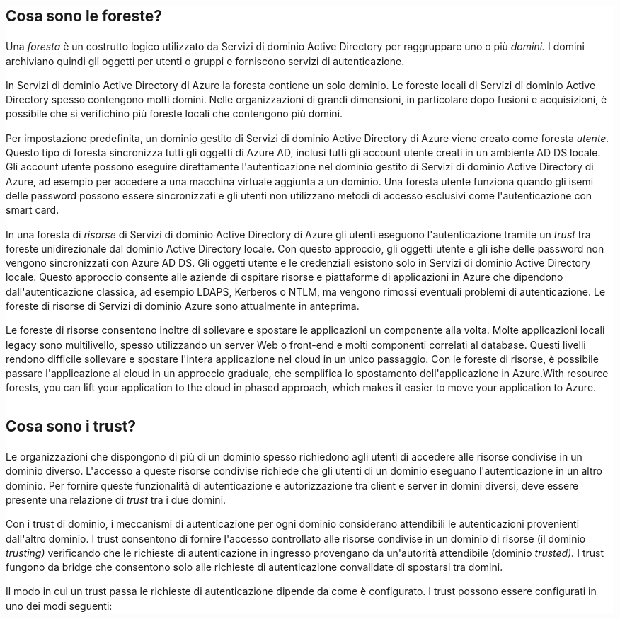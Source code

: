 ## <a name="what-are-forests"></a>Cosa sono le foreste?

Una *foresta* è un costrutto logico utilizzato da Servizi di dominio Active Directory per raggruppare uno o più *domini.* I domini archiviano quindi gli oggetti per utenti o gruppi e forniscono servizi di autenticazione.

In Servizi di dominio Active Directory di Azure la foresta contiene un solo dominio. Le foreste locali di Servizi di dominio Active Directory spesso contengono molti domini. Nelle organizzazioni di grandi dimensioni, in particolare dopo fusioni e acquisizioni, è possibile che si verifichino più foreste locali che contengono più domini.

Per impostazione predefinita, un dominio gestito di Servizi di dominio Active Directory di Azure viene creato come foresta *utente.* Questo tipo di foresta sincronizza tutti gli oggetti di Azure AD, inclusi tutti gli account utente creati in un ambiente AD DS locale. Gli account utente possono eseguire direttamente l'autenticazione nel dominio gestito di Servizi di dominio Active Directory di Azure, ad esempio per accedere a una macchina virtuale aggiunta a un dominio. Una foresta utente funziona quando gli isemi delle password possono essere sincronizzati e gli utenti non utilizzano metodi di accesso esclusivi come l'autenticazione con smart card.

In una foresta di *risorse* di Servizi di dominio Active Directory di Azure gli utenti eseguono l'autenticazione tramite un *trust* tra foreste unidirezionale dal dominio Active Directory locale. Con questo approccio, gli oggetti utente e gli ishe delle password non vengono sincronizzati con Azure AD DS. Gli oggetti utente e le credenziali esistono solo in Servizi di dominio Active Directory locale. Questo approccio consente alle aziende di ospitare risorse e piattaforme di applicazioni in Azure che dipendono dall'autenticazione classica, ad esempio LDAPS, Kerberos o NTLM, ma vengono rimossi eventuali problemi di autenticazione. Le foreste di risorse di Servizi di dominio Azure sono attualmente in anteprima.

Le foreste di risorse consentono inoltre di sollevare e spostare le applicazioni un componente alla volta. Molte applicazioni locali legacy sono multilivello, spesso utilizzando un server Web o front-end e molti componenti correlati al database. Questi livelli rendono difficile sollevare e spostare l'intera applicazione nel cloud in un unico passaggio. Con le foreste di risorse, è possibile passare l'applicazione al cloud in un approccio graduale, che semplifica lo spostamento dell'applicazione in Azure.With resource forests, you can lift your application to the cloud in phased approach, which makes it easier to move your application to Azure.

## <a name="what-are-trusts"></a>Cosa sono i trust?

Le organizzazioni che dispongono di più di un dominio spesso richiedono agli utenti di accedere alle risorse condivise in un dominio diverso. L'accesso a queste risorse condivise richiede che gli utenti di un dominio eseguano l'autenticazione in un altro dominio. Per fornire queste funzionalità di autenticazione e autorizzazione tra client e server in domini diversi, deve essere presente una relazione di *trust* tra i due domini.

Con i trust di dominio, i meccanismi di autenticazione per ogni dominio considerano attendibili le autenticazioni provenienti dall'altro dominio. I trust consentono di fornire l'accesso controllato alle risorse condivise in un dominio di risorse (il dominio *trusting)* verificando che le richieste di autenticazione in ingresso provengano da un'autorità attendibile (dominio *trusted).* I trust fungono da bridge che consentono solo alle richieste di autenticazione convalidate di spostarsi tra domini.

Il modo in cui un trust passa le richieste di autenticazione dipende da come è configurato. I trust possono essere configurati in uno dei modi seguenti:
